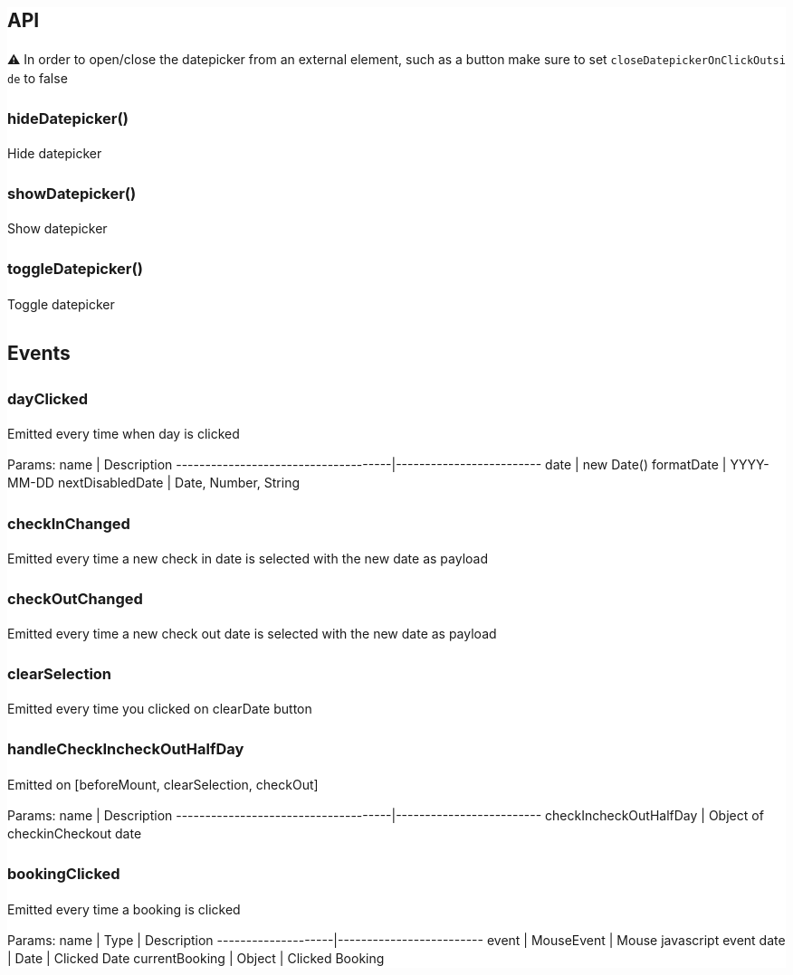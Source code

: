 ## API
⚠️ In order to open/close the datepicker from an external element, such as a button make sure to set `closeDatepickerOnClickOutside` to false

### hideDatepicker()

Hide datepicker

### showDatepicker()

Show datepicker

### toggleDatepicker()

Toggle datepicker

## Events

### dayClicked
Emitted every time when day is clicked

Params:
name                                 | Description
-------------------------------------|-------------------------
  date                               | new Date()
  formatDate                         | YYYY-MM-DD
  nextDisabledDate                   | Date, Number, String

### checkInChanged
Emitted every time a new check in date is selected with the new date as payload

### checkOutChanged
Emitted every time a new check out date is selected with the new date as payload

### clearSelection
Emitted every time you clicked on clearDate button

### handleCheckIncheckOutHalfDay
Emitted on [beforeMount, clearSelection, checkOut]

Params:
name                                 | Description
-------------------------------------|-------------------------
  checkIncheckOutHalfDay             | Object of checkinCheckout date

### bookingClicked
Emitted every time a booking is clicked

Params:
name                | Type       | Description
--------------------|-------------------------
  event             | MouseEvent | Mouse javascript event
  date              | Date       | Clicked Date
  currentBooking    | Object     | Clicked Booking
